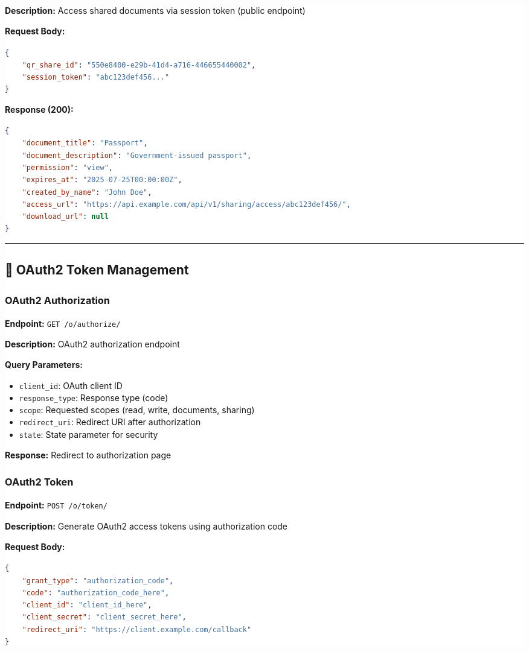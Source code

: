 **Description:** Access shared documents via session token (public endpoint)

**Request Body:**
```json
{
    "qr_share_id": "550e8400-e29b-41d4-a716-446655440002",
    "session_token": "abc123def456..."
}
```

**Response (200):**
```json
{
    "document_title": "Passport",
    "document_description": "Government-issued passport",
    "permission": "view",
    "expires_at": "2025-07-25T00:00:00Z",
    "created_by_name": "John Doe",
    "access_url": "https://api.example.com/api/v1/sharing/access/abc123def456/",
    "download_url": null
}
```

---

## 🔑 OAuth2 Token Management

### OAuth2 Authorization
**Endpoint:** `GET /o/authorize/`

**Description:** OAuth2 authorization endpoint

**Query Parameters:**
- `client_id`: OAuth client ID
- `response_type`: Response type (code)
- `scope`: Requested scopes (read, write, documents, sharing)
- `redirect_uri`: Redirect URI after authorization
- `state`: State parameter for security

**Response:** Redirect to authorization page

### OAuth2 Token
**Endpoint:** `POST /o/token/`

**Description:** Generate OAuth2 access tokens using authorization code

**Request Body:**
```json
{
    "grant_type": "authorization_code",
    "code": "authorization_code_here",
    "client_id": "client_id_here",
    "client_secret": "client_secret_here",
    "redirect_uri": "https://client.example.com/callback"
}
```
